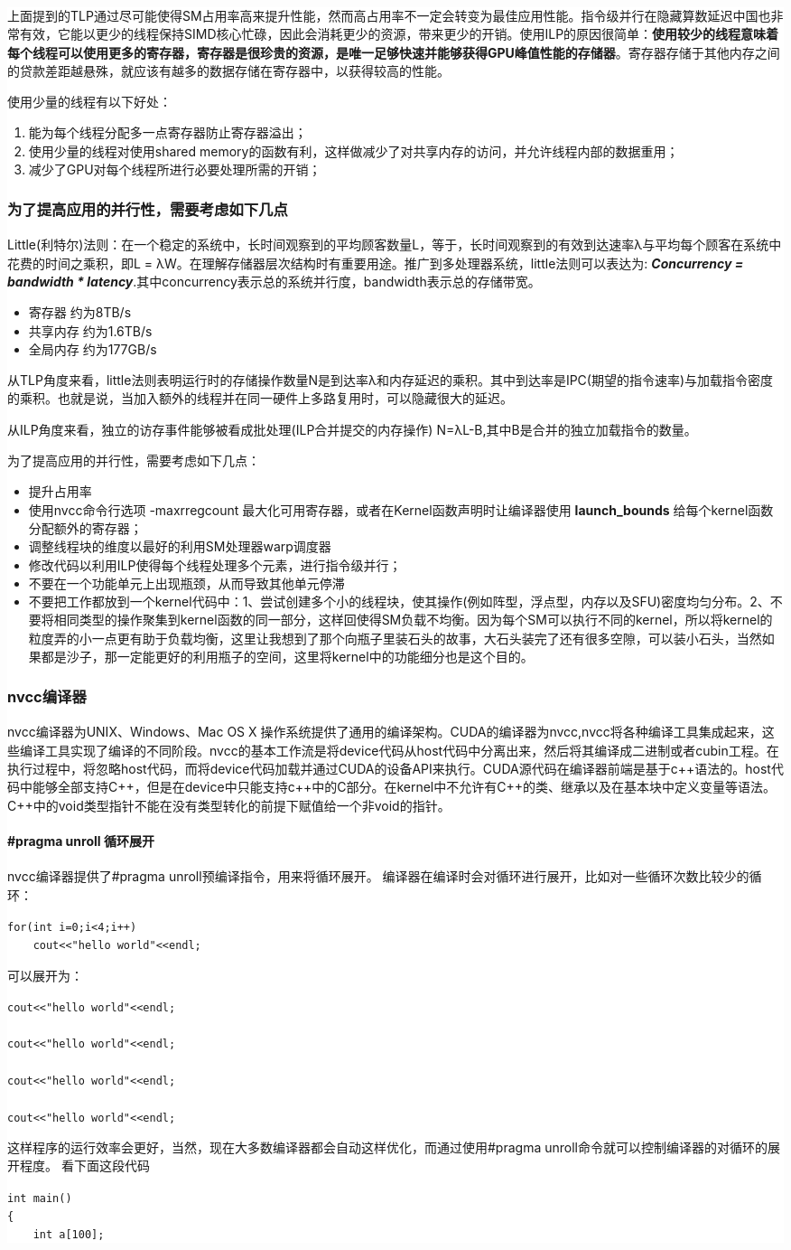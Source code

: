 上面提到的TLP通过尽可能使得SM占用率高来提升性能，然而高占用率不一定会转变为最佳应用性能。指令级并行在隐藏算数延迟中国也非常有效，它能以更少的线程保持SIMD核心忙碌，因此会消耗更少的资源，带来更少的开销。使用ILP的原因很简单：**使用较少的线程意味着每个线程可以使用更多的寄存器，寄存器是很珍贵的资源，是唯一足够快速并能够获得GPU峰值性能的存储器**。寄存器存储于其他内存之间的贷款差距越悬殊，就应该有越多的数据存储在寄存器中，以获得较高的性能。

使用少量的线程有以下好处：

1. 能为每个线程分配多一点寄存器防止寄存器溢出；
2. 使用少量的线程对使用shared memory的函数有利，这样做减少了对共享内存的访问，并允许线程内部的数据重用；
3. 减少了GPU对每个线程所进行必要处理所需的开销；

### 为了提高应用的并行性，需要考虑如下几点

Little(利特尔)法则：在一个稳定的系统中，长时间观察到的平均顾客数量L，等于，长时间观察到的有效到达速率λ与平均每个顾客在系统中花费的时间之乘积，即L = λW。在理解存储器层次结构时有重要用途。推广到多处理器系统，little法则可以表达为:
***Concurrency = bandwidth * latency***.其中concurrency表示总的系统并行度，bandwidth表示总的存储带宽。

* 寄存器   约为8TB/s
* 共享内存 约为1.6TB/s
* 全局内存 约为177GB/s

从TLP角度来看，little法则表明运行时的存储操作数量N是到达率λ和内存延迟的乘积。其中到达率是IPC(期望的指令速率)与加载指令密度的乘积。也就是说，当加入额外的线程并在同一硬件上多路复用时，可以隐藏很大的延迟。

从ILP角度来看，独立的访存事件能够被看成批处理(ILP合并提交的内存操作)
N=λL-B,其中B是合并的独立加载指令的数量。

为了提高应用的并行性，需要考虑如下几点：
* 提升占用率
* 使用nvcc命令行选项 -maxrregcount 最大化可用寄存器，或者在Kernel函数声明时让编译器使用 __launch_bounds__ 给每个kernel函数分配额外的寄存器；
* 调整线程块的维度以最好的利用SM处理器warp调度器
* 修改代码以利用ILP使得每个线程处理多个元素，进行指令级并行；
* 不要在一个功能单元上出现瓶颈，从而导致其他单元停滞
* 不要把工作都放到一个kernel代码中：1、尝试创建多个小的线程块，使其操作(例如阵型，浮点型，内存以及SFU)密度均匀分布。2、不要将相同类型的操作聚集到kernel函数的同一部分，这样回使得SM负载不均衡。因为每个SM可以执行不同的kernel，所以将kernel的粒度弄的小一点更有助于负载均衡，这里让我想到了那个向瓶子里装石头的故事，大石头装完了还有很多空隙，可以装小石头，当然如果都是沙子，那一定能更好的利用瓶子的空间，这里将kernel中的功能细分也是这个目的。

### nvcc编译器

nvcc编译器为UNIX、Windows、Mac OS X 操作系统提供了通用的编译架构。CUDA的编译器为nvcc,nvcc将各种编译工具集成起来，这些编译工具实现了编译的不同阶段。nvcc的基本工作流是将device代码从host代码中分离出来，然后将其编译成二进制或者cubin工程。在执行过程中，将忽略host代码，而将device代码加载并通过CUDA的设备API来执行。CUDA源代码在编译器前端是基于c++语法的。host代码中能够全部支持C++，但是在device中只能支持c++中的C部分。在kernel中不允许有C++的类、继承以及在基本块中定义变量等语法。C++中的void类型指针不能在没有类型转化的前提下赋值给一个非void的指针。

#### #pragma unroll 循环展开
nvcc编译器提供了#pragma unroll预编译指令，用来将循环展开。
编译器在编译时会对循环进行展开，比如对一些循环次数比较少的循环：

```
for(int i=0;i<4;i++)
    cout<<"hello world"<<endl;
```
可以展开为：
```
cout<<"hello world"<<endl;

cout<<"hello world"<<endl;

cout<<"hello world"<<endl;

cout<<"hello world"<<endl;
```
这样程序的运行效率会更好，当然，现在大多数编译器都会自动这样优化，而通过使用#pragma unroll命令就可以控制编译器的对循环的展开程度。
看下面这段代码
```
int main()
{
    int a[100];

```